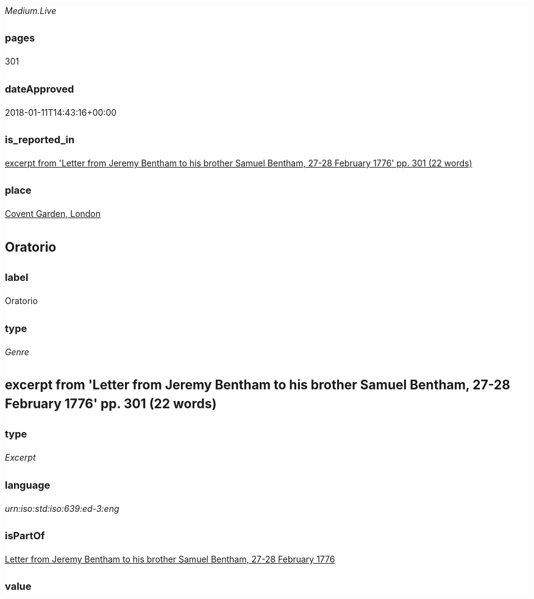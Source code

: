 *Medium.Live*

### pages


301

### dateApproved


2018-01-11T14:43:16+00:00

### is_reported_in


[excerpt from 'Letter from Jeremy Bentham to his brother Samuel Bentham, 27-28 February 1776' pp. 301 (22 words)](#excerpt-from-'Letter-from-Jeremy-Bentham-to-his-brother-Samuel-Bentham-27-28-February-1776'-pp.-301-(22-words))

### place


[Covent Garden, London](#Covent-Garden-London)

## Oratorio

### label


Oratorio

### type


*Genre*

## excerpt from 'Letter from Jeremy Bentham to his brother Samuel Bentham, 27-28 February 1776' pp. 301 (22 words)

### type


*Excerpt*

### language


*urn:iso:std:iso:639:ed-3:eng*

### isPartOf


[Letter from Jeremy Bentham to his brother Samuel Bentham, 27-28 February 1776](#Letter-from-Jeremy-Bentham-to-his-brother-Samuel-Bentham-27-28-February-1776)

### value
